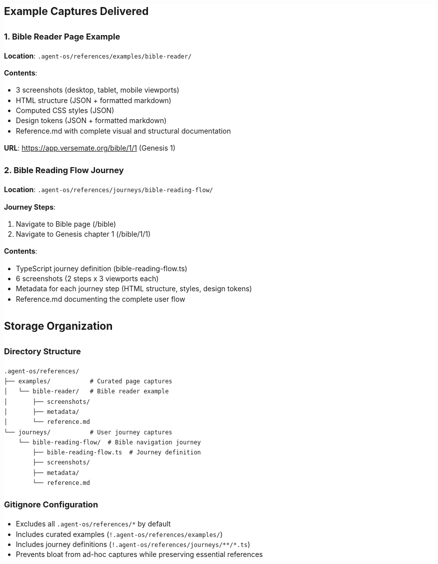 ## Example Captures Delivered

### 1. Bible Reader Page Example
**Location**: `.agent-os/references/examples/bible-reader/`

**Contents**:
- 3 screenshots (desktop, tablet, mobile viewports)
- HTML structure (JSON + formatted markdown)
- Computed CSS styles (JSON)
- Design tokens (JSON + formatted markdown)
- Reference.md with complete visual and structural documentation

**URL**: https://app.versemate.org/bible/1/1 (Genesis 1)

### 2. Bible Reading Flow Journey
**Location**: `.agent-os/references/journeys/bible-reading-flow/`

**Journey Steps**:
1. Navigate to Bible page (/bible)
2. Navigate to Genesis chapter 1 (/bible/1/1)

**Contents**:
- TypeScript journey definition (bible-reading-flow.ts)
- 6 screenshots (2 steps x 3 viewports each)
- Metadata for each journey step (HTML structure, styles, design tokens)
- Reference.md documenting the complete user flow

## Storage Organization

### Directory Structure
```
.agent-os/references/
├── examples/           # Curated page captures
│   └── bible-reader/   # Bible reader example
│       ├── screenshots/
│       ├── metadata/
│       └── reference.md
└── journeys/           # User journey captures
    └── bible-reading-flow/  # Bible navigation journey
        ├── bible-reading-flow.ts  # Journey definition
        ├── screenshots/
        ├── metadata/
        └── reference.md
```

### Gitignore Configuration
- Excludes all `.agent-os/references/*` by default
- Includes curated examples (`!.agent-os/references/examples/`)
- Includes journey definitions (`!.agent-os/references/journeys/**/*.ts`)
- Prevents bloat from ad-hoc captures while preserving essential references
